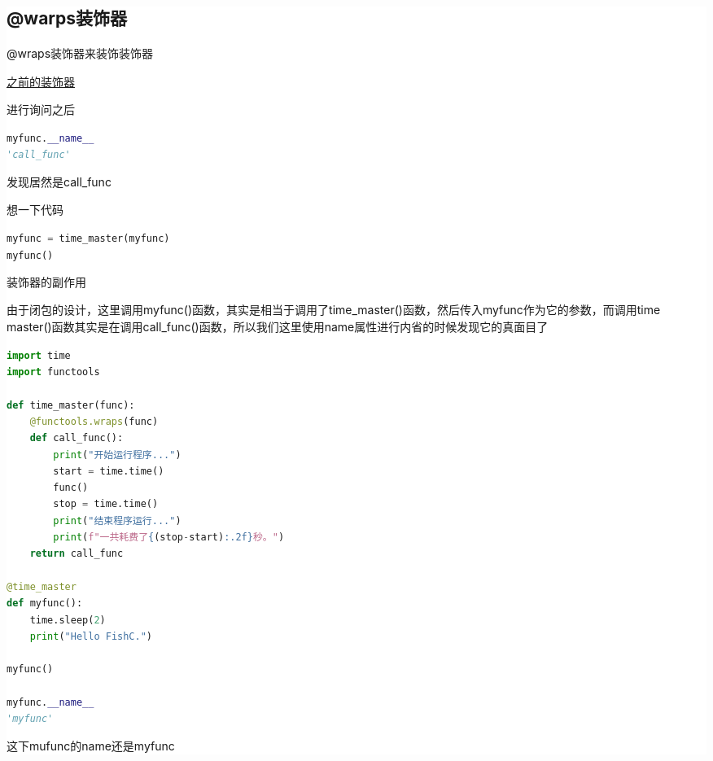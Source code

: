 ## @warps装饰器

@wraps装饰器来装饰装饰器

[之前的装饰器](#装饰器)

进行询问之后

```python
myfunc.__name__
'call_func'
```

发现居然是call_func

想一下代码

```python
myfunc = time_master(myfunc)
myfunc()
```

装饰器的副作用

由于闭包的设计，这里调用myfunc()函数，其实是相当于调用了time_master()函数，然后传入myfunc作为它的参数，而调用time master()函数其实是在调用call_func()函数，所以我们这里使用name属性进行内省的时候发现它的真面目了

```python
import time
import functools

def time_master(func):
    @functools.wraps(func)
    def call_func():
        print("开始运行程序...")
        start = time.time()
        func()
        stop = time.time()
        print("结束程序运行...")
        print(f"一共耗费了{(stop-start):.2f}秒。")
    return call_func

@time_master
def myfunc():
    time.sleep(2)
    print("Hello FishC.")

myfunc()

myfunc.__name__
'myfunc'
```

这下mufunc的name还是myfunc